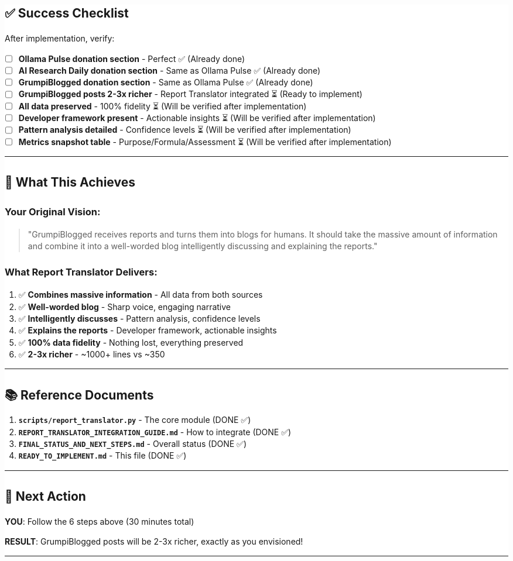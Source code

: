 
## ✅ **Success Checklist**

After implementation, verify:

- [ ] **Ollama Pulse donation section** - Perfect ✅ (Already done)
- [ ] **AI Research Daily donation section** - Same as Ollama Pulse ✅ (Already done)
- [ ] **GrumpiBlogged donation section** - Same as Ollama Pulse ✅ (Already done)
- [ ] **GrumpiBlogged posts 2-3x richer** - Report Translator integrated ⏳ (Ready to implement)
- [ ] **All data preserved** - 100% fidelity ⏳ (Will be verified after implementation)
- [ ] **Developer framework present** - Actionable insights ⏳ (Will be verified after implementation)
- [ ] **Pattern analysis detailed** - Confidence levels ⏳ (Will be verified after implementation)
- [ ] **Metrics snapshot table** - Purpose/Formula/Assessment ⏳ (Will be verified after implementation)

---

## 🎯 **What This Achieves**

### **Your Original Vision**:
> "GrumpiBlogged receives reports and turns them into blogs for humans. It should take the massive amount of information and combine it into a well-worded blog intelligently discussing and explaining the reports."

### **What Report Translator Delivers**:
1. ✅ **Combines massive information** - All data from both sources
2. ✅ **Well-worded blog** - Sharp voice, engaging narrative
3. ✅ **Intelligently discusses** - Pattern analysis, confidence levels
4. ✅ **Explains the reports** - Developer framework, actionable insights
5. ✅ **100% data fidelity** - Nothing lost, everything preserved
6. ✅ **2-3x richer** - ~1000+ lines vs ~350

---

## 📚 **Reference Documents**

1. **`scripts/report_translator.py`** - The core module (DONE ✅)
2. **`REPORT_TRANSLATOR_INTEGRATION_GUIDE.md`** - How to integrate (DONE ✅)
3. **`FINAL_STATUS_AND_NEXT_STEPS.md`** - Overall status (DONE ✅)
4. **`READY_TO_IMPLEMENT.md`** - This file (DONE ✅)

---

## 🚀 **Next Action**

**YOU**: Follow the 6 steps above (30 minutes total)

**RESULT**: GrumpiBlogged posts will be 2-3x richer, exactly as you envisioned!

---
